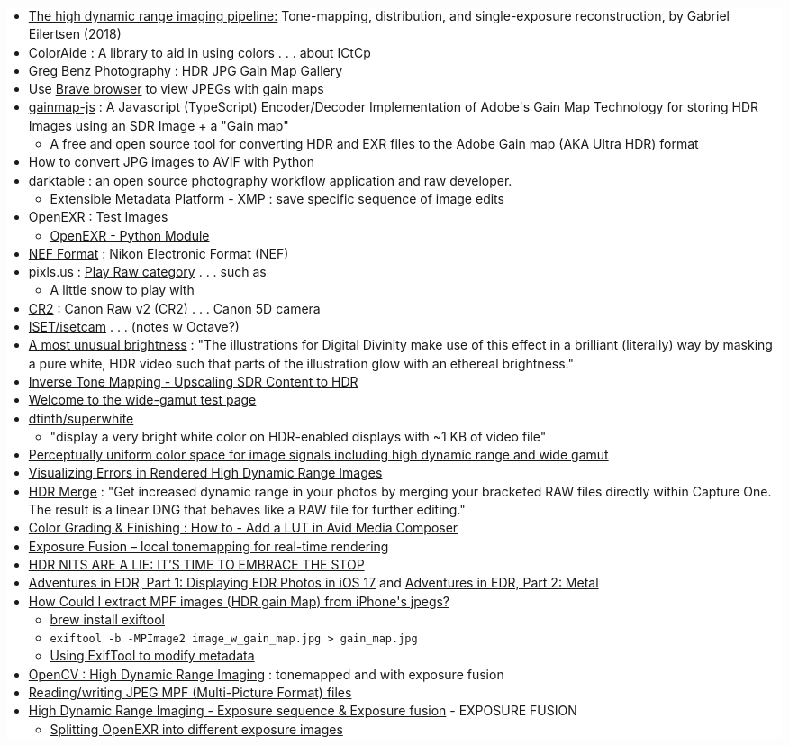 * [The high dynamic range imaging pipeline:](https://www.diva-portal.org/smash/get/diva2:1206025/FULLTEXT01.pdf) Tone-mapping, distribution, and single-exposure reconstruction, by Gabriel Eilertsen (2018)
* [ColorAide](https://github.com/facelessuser/coloraide?tab=readme-ov-file) : A library to aid in using colors . . . about [ICtCp](https://facelessuser.github.io/coloraide/colors/ictcp/#)
* [Greg Benz Photography : HDR JPG Gain Map Gallery](https://gregbenzphotography.com/hdr-gain-map-gallery/)
* Use [Brave browser](https://en.wikipedia.org/wiki/Brave_(web_browser)) to view JPEGs with gain maps
* [gainmap-js](https://github.com/MONOGRID/gainmap-js) : A Javascript (TypeScript) Encoder/Decoder Implementation of Adobe's Gain Map Technology for storing HDR Images using an SDR Image + a "Gain map"
  * [A free and open source tool for converting HDR and EXR files to the Adobe Gain map (AKA Ultra HDR) format](https://gainmap-creator.monogrid.com)
* [How to convert JPG images to AVIF with Python](https://stackoverflow.com/questions/69566052/how-to-convert-jpg-images-to-avif-with-python)
* [darktable]( ) : an open source photography workflow application and raw developer.
  * [Extensible Metadata Platform - XMP](https://en.wikipedia.org/wiki/Extensible_Metadata_Platform) : save specific sequence of image edits
* [OpenEXR : Test Images](https://openexr.com/en/latest/test_images/index.html)
  * [OpenEXR - Python Module](https://openexr.com/en/latest/python.html)
* [NEF Format](https://www.nikonusa.com/learn-and-explore/c/products-and-innovation/nikon-electronic-format-nef) : Nikon Electronic Format (NEF)
* pixls.us : [Play Raw category](https://discuss.pixls.us/c/processing/playraw/30) . . . such as
  * [A little snow to play with](https://discuss.pixls.us/t/a-little-snow-to-play-with/46687)
* [CR2](https://en.wikipedia.org/wiki/Raw_image_format) : Canon Raw v2 (CR2) . . . Canon 5D camera
* [ISET/isetcam](https://github.com/ISET/isetcam) . . . (notes w Octave?)
* [A most unusual brightness](https://chsmc.org/2024/10/unusual-brightness/) : "The illustrations for Digital Divinity make use of this effect in a brilliant (literally) way by masking a pure white, HDR video such that parts of the illustration glow with an ethereal brightness."
* [Inverse Tone Mapping - Upscaling SDR Content to HDR](https://professionalsupport.dolby.com/s/article/Inverse-tone-mapping-upscaling-SDR-content-to-HDR?language=en_US)
* [Welcome to the wide-gamut test page](https://www.wide-gamut.com/test)
* [dtinth/superwhite](https://github.com/dtinth/superwhite)
  * "display a very bright white color on HDR-enabled displays with ~1 KB of video file"
* [Perceptually uniform color space for image signals including high dynamic range and wide gamut](https://opg.optica.org/oe/fulltext.cfm?uri=oe-25-13-15131&id=368272)
* [Visualizing Errors in Rendered High Dynamic Range Images](https://research.nvidia.com/publication/2021-05_visualizing-errors-rendered-high-dynamic-range-images)
* [HDR Merge](https://support.captureone.com/hc/en-us/articles/8861073819165-HDR-Merge) : "Get increased dynamic range in your photos by merging your bracketed RAW files directly within Capture One. The result is a linear DNG that behaves like a RAW file for further editing."
* [Color Grading & Finishing : How to - Add a LUT in Avid Media Composer](https://www.johndaro.com/blog/tag/HDR)
* [Exposure Fusion – local tonemapping for real-time rendering](https://bartwronski.com/2022/02/28/exposure-fusion-local-tonemapping-for-real-time-rendering/)
* [HDR NITS ARE A LIE: IT’S TIME TO EMBRACE THE STOP](https://www.archivalworks.com/blog/hdr-nits-are-a-lie-embrace-the-stop)
* [Adventures in EDR, Part 1: Displaying EDR Photos in iOS 17](https://rioogino.com/posts/2024/edr_1_photos/) and [Adventures in EDR, Part 2: Metal](https://rioogino.com/posts/2024/edr_2_metal/)
* [How Could I extract MPF images (HDR gain Map) from iPhone's jpegs?](https://exiftool.org/forum/index.php?topic=11747.0)
  * [brew install exiftool](https://formulae.brew.sh/formula/exiftool)
  * ```exiftool -b -MPImage2 image_w_gain_map.jpg > gain_map.jpg```
  * [Using ExifTool to modify metadata](http://fui.sdf.org/technotes/Exiftool.html)
* [OpenCV : High Dynamic Range Imaging](https://docs.opencv.org/4.x/d3/db7/tutorial_hdr_imaging.html) : tonemapped and with exposure fusion
* [Reading/writing JPEG MPF (Multi-Picture Format) files](https://discuss.pixls.us/t/reading-writing-jpeg-mpf-multi-picture-format-files/37610)
* [High Dynamic Range Imaging - Exposure sequence & Exposure fusion](https://docs.opencv.org/4.x/d3/db7/tutorial_hdr_imaging.html) - EXPOSURE FUSION
  * [Splitting OpenEXR into different exposure images](https://stackoverflow.com/questions/58740992/splitting-openexr-into-different-exposure-images)